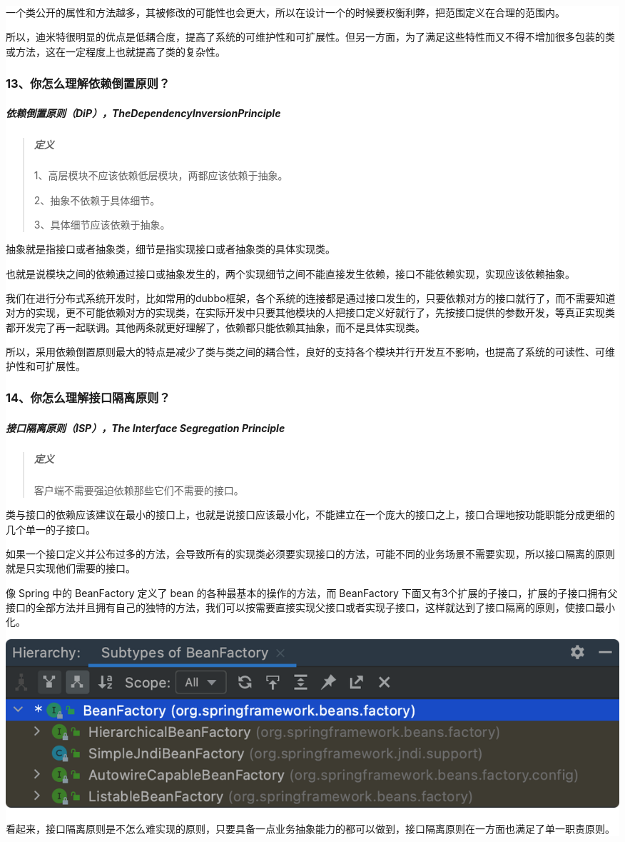 一个类公开的属性和方法越多，其被修改的可能性也会更大，所以在设计一个的时候要权衡利弊，把范围定义在合理的范围内。

所以，迪米特很明显的优点是低耦合度，提高了系统的可维护性和可扩展性。但另一方面，为了满足这些特性而又不得不增加很多包装的类或方法，这在一定程度上也就提高了类的复杂性。

### 13、你怎么理解依赖倒置原则？

##### 依赖倒置原则（DiP），TheDependencyInversionPrinciple

> ##### 定义
>
> 1、高层模块不应该依赖低层模块，两都应该依赖于抽象。
>
> 2、抽象不依赖于具体细节。
>
> 3、具体细节应该依赖于抽象。

抽象就是指接口或者抽象类，细节是指实现接口或者抽象类的具体实现类。

也就是说模块之间的依赖通过接口或抽象发生的，两个实现细节之间不能直接发生依赖，接口不能依赖实现，实现应该依赖抽象。

我们在进行分布式系统开发时，比如常用的dubbo框架，各个系统的连接都是通过接口发生的，只要依赖对方的接口就行了，而不需要知道对方的实现，更不可能依赖对方的实现类，在实际开发中只要其他模块的人把接口定义好就行了，先按接口提供的参数开发，等真正实现类都开发完了再一起联调。其他两条就更好理解了，依赖都只能依赖其抽象，而不是具体实现类。

所以，采用依赖倒置原则最大的特点是减少了类与类之间的耦合性，良好的支持各个模块并行开发互不影响，也提高了系统的可读性、可维护性和可扩展性。

### 14、你怎么理解接口隔离原则？

##### 接口隔离原则（ISP），The Interface Segregation Principle

> ##### 定义
>
> 客户端不需要强迫依赖那些它们不需要的接口。

类与接口的依赖应该建议在最小的接口上，也就是说接口应该最小化，不能建立在一个庞大的接口之上，接口合理地按功能职能分成更细的几个单一的子接口。

如果一个接口定义并公布过多的方法，会导致所有的实现类必须要实现接口的方法，可能不同的业务场景不需要实现，所以接口隔离的原则就是只实现他们需要的接口。

像 Spring 中的 BeanFactory 定义了 bean 的各种最基本的操作的方法，而 BeanFactory 下面又有3个扩展的子接口，扩展的子接口拥有父接口的全部方法并且拥有自己的独特的方法，我们可以按需要直接实现父接口或者实现子接口，这样就达到了接口隔离的原则，使接口最小化。

![](./images/设计模式/14.jpg)

看起来，接口隔离原则是不怎么难实现的原则，只要具备一点业务抽象能力的都可以做到，接口隔离原则在一方面也满足了单一职责原则。
